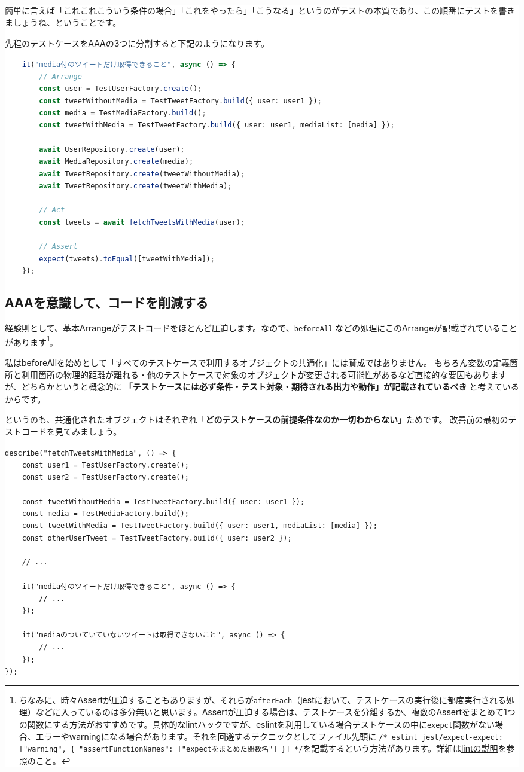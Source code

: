 簡単に言えば「これこれこういう条件の場合」「これをやったら」「こうなる」というのがテストの本質であり、この順番にテストを書きましょうね、ということです。

先程のテストケースをAAAの3つに分割すると下記のようになります。

```typescript:AAAに分割したテストケース.ts
    it("media付のツイートだけ取得できること", async () => {
        // Arrange
        const user = TestUserFactory.create();
        const tweetWithoutMedia = TestTweetFactory.build({ user: user1 });
        const media = TestMediaFactory.build();
        const tweetWithMedia = TestTweetFactory.build({ user: user1, mediaList: [media] });

        await UserRepository.create(user);
        await MediaRepository.create(media);
        await TweetRepository.create(tweetWithoutMedia);
        await TweetRepository.create(tweetWithMedia);

        // Act
        const tweets = await fetchTweetsWithMedia(user);
        
        // Assert
        expect(tweets).toEqual([tweetWithMedia]);
    });
```

## AAAを意識して、コードを削減する

経験則として、基本Arrangeがテストコードをほとんど圧迫します。なので、`beforeAll` などの処理にこのArrangeが記載されていることがあります[^assert]。

[^assert]: ちなみに、時々Assertが圧迫することもありますが、それらが`afterEach`（jestにおいて、テストケースの実行後に都度実行される処理）などに入っているのは多分無いと思います。Assertが圧迫する場合は、テストケースを分離するか、複数のAssertをまとめて1つの関数にする方法がおすすめです。具体的なlintハックですが、eslintを利用している場合テストケースの中に`exepct`関数がない場合、エラーやwarningになる場合があります。それを回避するテクニックとしてファイル先頭に `/* eslint jest/expect-expect: ["warning", { "assertFunctionNames": ["expectをまとめた関数名"] }] */`を記載するという方法があります。詳細は[lintの説明](https://github.com/jest-community/eslint-plugin-jest/blob/main/docs/rules/expect-expect.md)を参照のこと。

私はbeforeAllを始めとして「すべてのテストケースで利用するオブジェクトの共通化」には賛成ではありません。
もちろん変数の定義箇所と利用箇所の物理的距離が離れる・他のテストケースで対象のオブジェクトが変更される可能性があるなど直接的な要因もありますが、どちらかというと概念的に **「テストケースには必ず条件・テスト対象・期待される出力や動作」が記載されているべき** と考えているからです。

というのも、共通化されたオブジェクトはそれぞれ「**どのテストケースの前提条件なのか一切わからない**」ためです。
改善前の最初のテストコードを見てみましょう。

```typescript: 改善前のコード.ts
describe("fetchTweetsWithMedia", () => {
    const user1 = TestUserFactory.create();
    const user2 = TestUserFactory.create();

    const tweetWithoutMedia = TestTweetFactory.build({ user: user1 });
    const media = TestMediaFactory.build();
    const tweetWithMedia = TestTweetFactory.build({ user: user1, mediaList: [media] });
    const otherUserTweet = TestTweetFactory.build({ user: user2 });

    // ...

    it("media付のツイートだけ取得できること", async () => {
        // ...
    });

    it("mediaのついていていないツイートは取得できないこと", async () => {
        // ...
    });
});
```


[^testing-library]: [JSDom](https://github.com/jsdom/jsdom)を利用して、フロントエンドの動作を単体テストとして簡単に記載できるライブラリ。つまり我々のチームでもフロントエンドのテストが簡単に書けるようになりました。
[^vscode-extension]: [テストとコードを行き来するExtension](https://marketplace.visualstudio.com/items?itemName=sa2taka.js-teleporter)と[テストケースを一覧表示するExtension](https://marketplace.visualstudio.com/items?itemName=sa2taka.js-test-outline)です。
[^test-cost]: [Waterfallを振り返った際](/post/waterfall-is-missing/#Royce%E6%B0%8F%E3%81%AE%E8%A8%80%E3%81%84%E3%81%9F%E3%81%8B%E3%81%A3%E3%81%9F%E3%81%93%E3%81%A8%20-%20%E7%B5%90%E8%AB%96)にそのあたりの事情が垣間見えました。
[^sunit]: [SUnit](https://swing.fit.cvut.cz/projects/stx/doc/online/english/tools/misc/testfram.htm)はxUnitシリーズの一番最初のSmalltalk用のテストツールですが、上記記事のPhilosopyを読むと、少し異なることが書いています。テスターはテストを最新の情報に保ち、false negativeやfalse positive（原文だとfalse failures and false successes）に多くの時間をかけていると記載があります。これはSmalltalk自体がGUIと結びつきの強い言語であり、ロジックと実際のインターフェースとの乖離があることから発生する、言語特性に関わるコストだと考えられます。
[^degrade]: デグレ（デグレード）はとある変更をいれたことで、異なる処理に影響が発生し問題が発生することです。例えばユーザーIDの採番を連番からランダムな数字にしたら、IDのソートで生成順を担保していた処理で想定外の事象が発生するようになった、といったことです。これの発生を抑えるためのテストをリグレッションテストと呼んだりします。
[^flaky]: 実行環境・ランダムな値・実行順序などにより全く同じコード・テストコードなのに通ったり落ちたり結果が不確実なテストのことをFlakyなテストと呼びます。